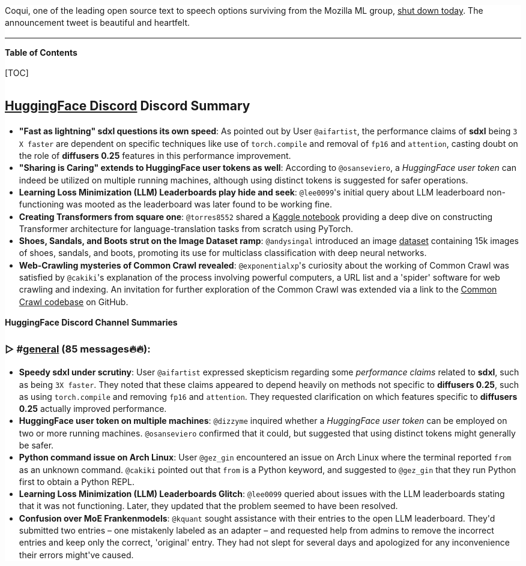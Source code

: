 Coqui, one of the leading open source text to speech options surviving from the Mozilla ML group, [shut down today](https://twitter.com/_josh_meyer_/status/1742522906041635166). The announcement tweet is beautiful and heartfelt.

---

**Table of Contents**

[TOC] 


## [HuggingFace Discord](https://discord.com/channels/879548962464493619) Discord Summary

- **"Fast as lightning" sdxl questions its own speed**: As pointed out by User `@aifartist`, the performance claims of **sdxl** being `3X faster` are dependent on specific techniques like use of `torch.compile` and removal of `fp16` and `attention`, casting doubt on the role of **diffusers 0.25** features in this performance improvement.
- **"Sharing is Caring" extends to HuggingFace user tokens as well**: According to `@osanseviero`, a *HuggingFace user token* can indeed be utilized on multiple running machines, although using distinct tokens is suggested for safer operations.
- **Learning Loss Minimization (LLM) Leaderboards play hide and seek**: `@lee0099`'s initial query about LLM leaderboard non-functioning was mooted as the leaderboard was later found to be working fine.
- **Creating Transformers from square one**: `@torres8552` shared a [Kaggle notebook](https://www.kaggle.com/code/lusfernandotorres/transformer-from-scratch-with-pytorch/notebook) providing a deep dive on constructing Transformer architecture for language-translation tasks from scratch using PyTorch.
- **Shoes, Sandals, and Boots strut on the Image Dataset ramp**: `@andysingal` introduced an image [dataset](https://huggingface.co/datasets/Andyrasika/ShoeSandalBootimages) containing 15k images of shoes, sandals, and boots, promoting its use for multiclass classification with deep neural networks.
- **Web-Crawling mysteries of Common Crawl revealed**: `@exponentialxp`'s curiosity about the working of Common Crawl was satisfied by `@cakiki`'s explanation of the process involving powerful computers, a URL list and a 'spider' software for web crawling and indexing. An invitation for further exploration of the Common Crawl was extended via a link to the [Common Crawl codebase](https://github.com/commoncrawl) on GitHub.

**HuggingFace Discord Channel Summaries**

### ▷ #[general](https://discord.com/channels/879548962464493619/879548962464493622/) (85 messages🔥🔥): 
        
- **Speedy sdxl under scrutiny**: User `@aifartist` expressed skepticism regarding some *performance claims* related to **sdxl**, such as being `3X faster`. They noted that these claims appeared to depend heavily on methods not specific to **diffusers 0.25**, such as using `torch.compile` and removing `fp16` and `attention`. They requested clarification on which features specific to **diffusers 0.25** actually improved performance.
- **HuggingFace user token on multiple machines**: `@dizzyme` inquired whether a *HuggingFace user token* can be employed on two or more running machines. `@osanseviero` confirmed that it could, but suggested that using distinct tokens might generally be safer.
- **Python command issue on Arch Linux**: User `@gez_gin` encountered an issue on Arch Linux where the terminal reported `from` as an unknown command. `@cakiki` pointed out that `from` is a Python keyword, and suggested to `@gez_gin` that they run Python first to obtain a Python REPL.
- **Learning Loss Minimization (LLM) Leaderboards Glitch**: `@lee0099` queried about issues with the LLM leaderboards stating that it was not functioning. Later, they updated that the problem seemed to have been resolved.
- **Confusion over MoE Frankenmodels**: `@kquant` sought assistance with their entries to the open LLM leaderboard. They'd submitted two entries – one mistakenly labeled as an adapter – and requested help from admins to remove the incorrect entries and keep only the correct, 'original' entry. They had not slept for several days and apologized for any inconvenience their errors might've caused.
